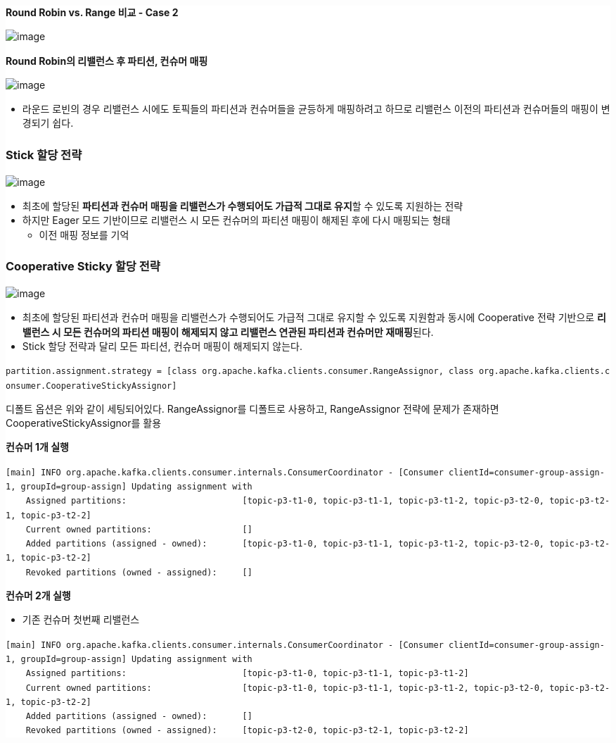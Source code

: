 **Round Robin vs. Range 비교 - Case 2**

<img width="800" alt="image" src="https://github.com/yoon-youngjin/spring-study/assets/83503188/22c0c240-a2d9-42cb-9afe-0d5addb1a4ed">

**Round Robin의 리밸런스 후 파티션, 컨슈머 매핑**

<img width="785" alt="image" src="https://github.com/yoon-youngjin/spring-study/assets/83503188/fbc69fbb-a449-436e-a537-bfed1e45846e">

- 라운드 로빈의 경우 리밸런스 시에도 토픽들의 파티션과 컨슈머들을 균등하게 매핑하려고 하므로 리밸런스 이전의 파티션과 컨슈머들의 매핑이 변경되기 쉽다.

### Stick 할당 전략

<img width="791" alt="image" src="https://github.com/yoon-youngjin/spring-study/assets/83503188/e18e92a7-d404-442f-a094-2011950972d3">

- 최초에 할당된 **파티션과 컨슈머 매핑을 리밸런스가 수행되어도 가급적 그대로 유지**할 수 있도록 지원하는 전략
- 하지만 Eager 모드 기반이므로 리밸런스 시 모든 컨슈머의 파티션 매핑이 해제된 후에 다시 매핑되는 형태
  - 이전 매핑 정보를 기억


### Cooperative Sticky 할당 전략

<img width="795" alt="image" src="https://github.com/yoon-youngjin/spring-study/assets/83503188/e04a679b-99a8-46ce-8c63-6e847ebf4ca0">

- 최초에 할당된 파티션과 컨슈머 매핑을 리밸런스가 수행되어도 가급적 그대로 유지할 수 있도록 지원함과 동시에 Cooperative 전략 기반으로 **리밸런스 시 모든 컨슈머의 파티션 매핑이 해제되지 않고 리밸런스 연관된 파티션과 컨슈머만 재매핑**된다.
- Stick 할당 전략과 달리 모든 파티션, 컨슈머 매핑이 해제되지 않는다.

```text
partition.assignment.strategy = [class org.apache.kafka.clients.consumer.RangeAssignor, class org.apache.kafka.clients.consumer.CooperativeStickyAssignor]
```

디폴트 옵션은 위와 같이 세팅되어있다.
RangeAssignor를 디폴트로 사용하고, RangeAssignor 전략에 문제가 존재하면 CooperativeStickyAssignor를 활용

**컨슈머 1개 실행**

```text
[main] INFO org.apache.kafka.clients.consumer.internals.ConsumerCoordinator - [Consumer clientId=consumer-group-assign-1, groupId=group-assign] Updating assignment with
	Assigned partitions:                       [topic-p3-t1-0, topic-p3-t1-1, topic-p3-t1-2, topic-p3-t2-0, topic-p3-t2-1, topic-p3-t2-2]
	Current owned partitions:                  []
	Added partitions (assigned - owned):       [topic-p3-t1-0, topic-p3-t1-1, topic-p3-t1-2, topic-p3-t2-0, topic-p3-t2-1, topic-p3-t2-2]
	Revoked partitions (owned - assigned):     []
```

**컨슈머 2개 실행**

- 기존 컨슈머 첫번째 리밸런스 
```text
[main] INFO org.apache.kafka.clients.consumer.internals.ConsumerCoordinator - [Consumer clientId=consumer-group-assign-1, groupId=group-assign] Updating assignment with
	Assigned partitions:                       [topic-p3-t1-0, topic-p3-t1-1, topic-p3-t1-2]
	Current owned partitions:                  [topic-p3-t1-0, topic-p3-t1-1, topic-p3-t1-2, topic-p3-t2-0, topic-p3-t2-1, topic-p3-t2-2]
	Added partitions (assigned - owned):       []
	Revoked partitions (owned - assigned):     [topic-p3-t2-0, topic-p3-t2-1, topic-p3-t2-2]
```
